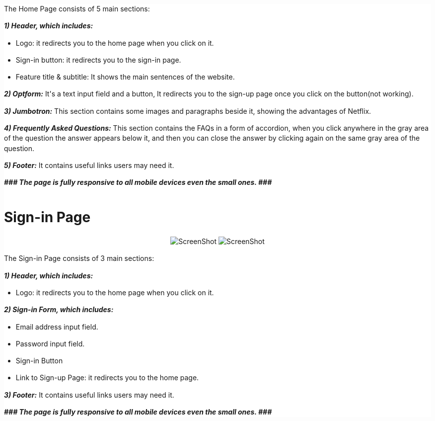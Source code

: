 The Home Page consists of 5 main sections:

***1) Header, which includes:***
- Logo: 
it redirects you to the home page when you click on it.

- Sign-in button: 
 it redirects you to the sign-in page.

- Feature title & subtitle:
It shows the main sentences of the website.

***2) Optform:***
It's a text input field and a button,  It redirects you to the sign-up page once you click on the button(not working).

***3) Jumbotron:***
This section contains some images and paragraphs beside it, showing the advantages of Netflix. 

***4) Frequently Asked Questions:***
This section contains the FAQs in a form of accordion, when you click anywhere in the gray area of the question the answer appears below it, and then you can close the answer by clicking again on the same gray area of the question.

***5) Footer:***
It contains useful links users may need it.


***### The page is fully responsive to all mobile devices even the small ones. ###***


# Sign-in Page
 
 <div align="center"><a name="menu"></a>

![ScreenShot](images/readme/8.png)
![ScreenShot](images/readme/9.png)
</div>

The Sign-in Page consists of 3 main sections:

***1) Header, which includes:***
- Logo: 
it redirects you to the home page when you click on it.

***2) Sign-in Form, which includes:***
- Email address input field.

- Password input field.

- Sign-in Button

- Link to Sign-up Page:  it redirects you to the home page. 

***3) Footer:***
It contains useful links users may need it.

***### The page is fully responsive to all mobile devices even the small ones. ###***
